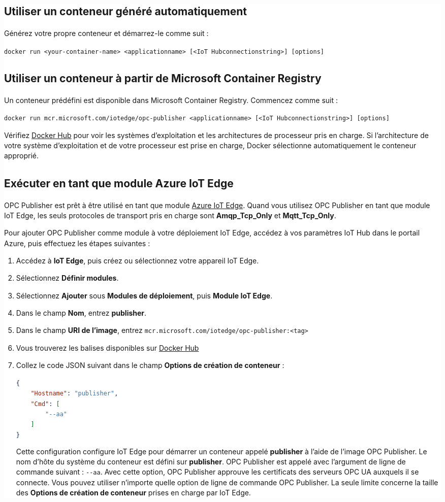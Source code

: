 ## <a name="use-a-self-built-container"></a>Utiliser un conteneur généré automatiquement

Générez votre propre conteneur et démarrez-le comme suit :

```sh/cmd
docker run <your-container-name> <applicationname> [<IoT Hubconnectionstring>] [options]
```

## <a name="use-a-container-from-microsoft-container-registry"></a>Utiliser un conteneur à partir de Microsoft Container Registry

Un conteneur prédéfini est disponible dans Microsoft Container Registry. Commencez comme suit :

```sh/cmd
docker run mcr.microsoft.com/iotedge/opc-publisher <applicationname> [<IoT Hubconnectionstring>] [options]
```

Vérifiez [Docker Hub](https://hub.docker.com/_/microsoft-iotedge-opc-publisher) pour voir les systèmes d’exploitation et les architectures de processeur pris en charge. Si l’architecture de votre système d’exploitation et de votre processeur est prise en charge, Docker sélectionne automatiquement le conteneur approprié.

## <a name="run-as-an-azure-iot-edge-module"></a>Exécuter en tant que module Azure IoT Edge

OPC Publisher est prêt à être utilisé en tant que module [Azure IoT Edge](../iot-edge/index.yml). Quand vous utilisez OPC Publisher en tant que module IoT Edge, les seuls protocoles de transport pris en charge sont **Amqp_Tcp_Only** et **Mqtt_Tcp_Only**.

Pour ajouter OPC Publisher comme module à votre déploiement IoT Edge, accédez à vos paramètres IoT Hub dans le portail Azure, puis effectuez les étapes suivantes :

1. Accédez à **IoT Edge**, puis créez ou sélectionnez votre appareil IoT Edge.
1. Sélectionnez **Définir modules**.
1. Sélectionnez **Ajouter** sous **Modules de déploiement**, puis **Module IoT Edge**.
1. Dans le champ **Nom**, entrez **publisher**.
1. Dans le champ **URI de l’image**, entrez `mcr.microsoft.com/iotedge/opc-publisher:<tag>`
1. Vous trouverez les balises disponibles sur [Docker Hub](https://hub.docker.com/_/microsoft-iotedge-opc-publisher)
1. Collez le code JSON suivant dans le champ **Options de création de conteneur** :

    ```json
    {
        "Hostname": "publisher",
        "Cmd": [
            "--aa"
        ]
    }
    ```

    Cette configuration configure IoT Edge pour démarrer un conteneur appelé **publisher** à l’aide de l’image OPC Publisher. Le nom d’hôte du système du conteneur est défini sur **publisher**. OPC Publisher est appelé avec l’argument de ligne de commande suivant : `--aa`. Avec cette option, OPC Publisher approuve les certificats des serveurs OPC UA auxquels il se connecte. Vous pouvez utiliser n’importe quelle option de ligne de commande OPC Publisher. La seule limite concerne la taille des **Options de création de conteneur** prises en charge par IoT Edge.
